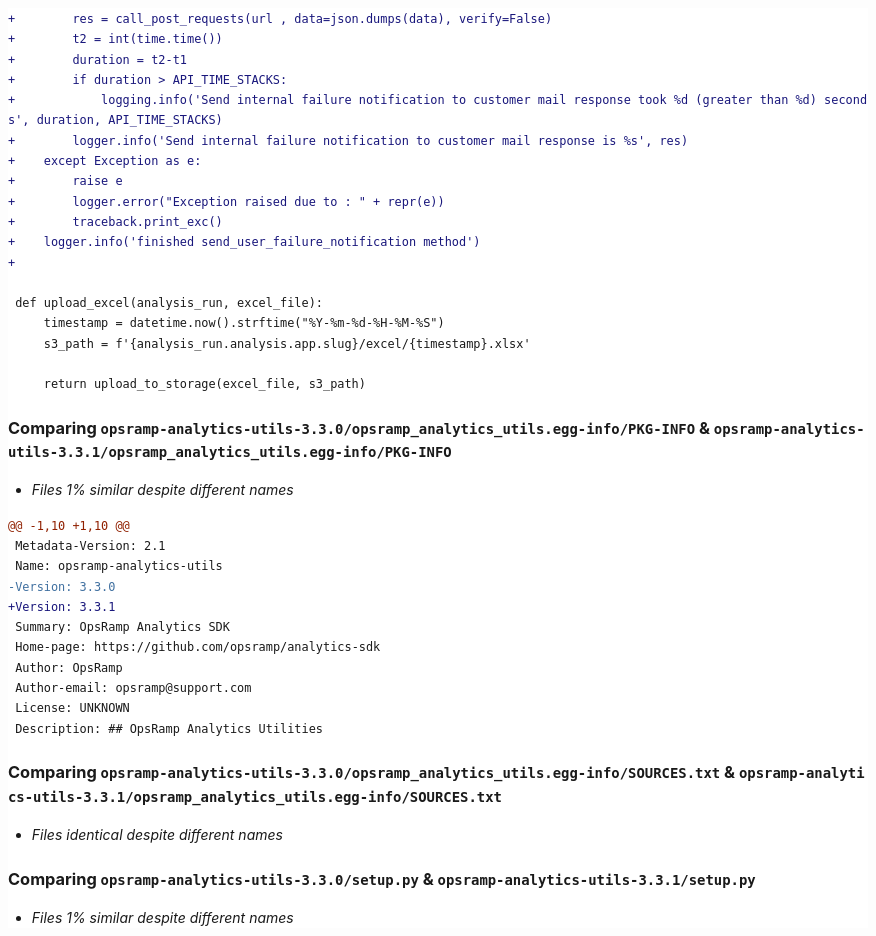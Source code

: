 ```diff
+        res = call_post_requests(url , data=json.dumps(data), verify=False)
+        t2 = int(time.time())
+        duration = t2-t1
+        if duration > API_TIME_STACKS:
+            logging.info('Send internal failure notification to customer mail response took %d (greater than %d) seconds', duration, API_TIME_STACKS)
+        logger.info('Send internal failure notification to customer mail response is %s', res)
+    except Exception as e:
+        raise e
+        logger.error("Exception raised due to : " + repr(e))
+        traceback.print_exc()
+    logger.info('finished send_user_failure_notification method')
+    
 
 def upload_excel(analysis_run, excel_file):
     timestamp = datetime.now().strftime("%Y-%m-%d-%H-%M-%S")
     s3_path = f'{analysis_run.analysis.app.slug}/excel/{timestamp}.xlsx'
 
     return upload_to_storage(excel_file, s3_path)
```

### Comparing `opsramp-analytics-utils-3.3.0/opsramp_analytics_utils.egg-info/PKG-INFO` & `opsramp-analytics-utils-3.3.1/opsramp_analytics_utils.egg-info/PKG-INFO`

 * *Files 1% similar despite different names*

```diff
@@ -1,10 +1,10 @@
 Metadata-Version: 2.1
 Name: opsramp-analytics-utils
-Version: 3.3.0
+Version: 3.3.1
 Summary: OpsRamp Analytics SDK
 Home-page: https://github.com/opsramp/analytics-sdk
 Author: OpsRamp
 Author-email: opsramp@support.com
 License: UNKNOWN
 Description: ## OpsRamp Analytics Utilities
```

### Comparing `opsramp-analytics-utils-3.3.0/opsramp_analytics_utils.egg-info/SOURCES.txt` & `opsramp-analytics-utils-3.3.1/opsramp_analytics_utils.egg-info/SOURCES.txt`

 * *Files identical despite different names*

### Comparing `opsramp-analytics-utils-3.3.0/setup.py` & `opsramp-analytics-utils-3.3.1/setup.py`

 * *Files 1% similar despite different names*
